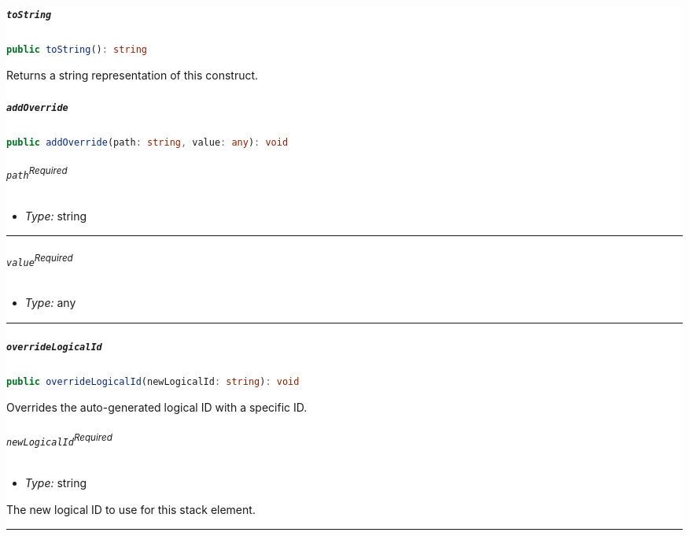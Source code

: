 ##### `toString` <a name="toString" id="@cdktf/provider-cloudflare.dataCloudflareZeroTrustAccessCustomPage.DataCloudflareZeroTrustAccessCustomPage.toString"></a>

```typescript
public toString(): string
```

Returns a string representation of this construct.

##### `addOverride` <a name="addOverride" id="@cdktf/provider-cloudflare.dataCloudflareZeroTrustAccessCustomPage.DataCloudflareZeroTrustAccessCustomPage.addOverride"></a>

```typescript
public addOverride(path: string, value: any): void
```

###### `path`<sup>Required</sup> <a name="path" id="@cdktf/provider-cloudflare.dataCloudflareZeroTrustAccessCustomPage.DataCloudflareZeroTrustAccessCustomPage.addOverride.parameter.path"></a>

- *Type:* string

---

###### `value`<sup>Required</sup> <a name="value" id="@cdktf/provider-cloudflare.dataCloudflareZeroTrustAccessCustomPage.DataCloudflareZeroTrustAccessCustomPage.addOverride.parameter.value"></a>

- *Type:* any

---

##### `overrideLogicalId` <a name="overrideLogicalId" id="@cdktf/provider-cloudflare.dataCloudflareZeroTrustAccessCustomPage.DataCloudflareZeroTrustAccessCustomPage.overrideLogicalId"></a>

```typescript
public overrideLogicalId(newLogicalId: string): void
```

Overrides the auto-generated logical ID with a specific ID.

###### `newLogicalId`<sup>Required</sup> <a name="newLogicalId" id="@cdktf/provider-cloudflare.dataCloudflareZeroTrustAccessCustomPage.DataCloudflareZeroTrustAccessCustomPage.overrideLogicalId.parameter.newLogicalId"></a>

- *Type:* string

The new logical ID to use for this stack element.

---
